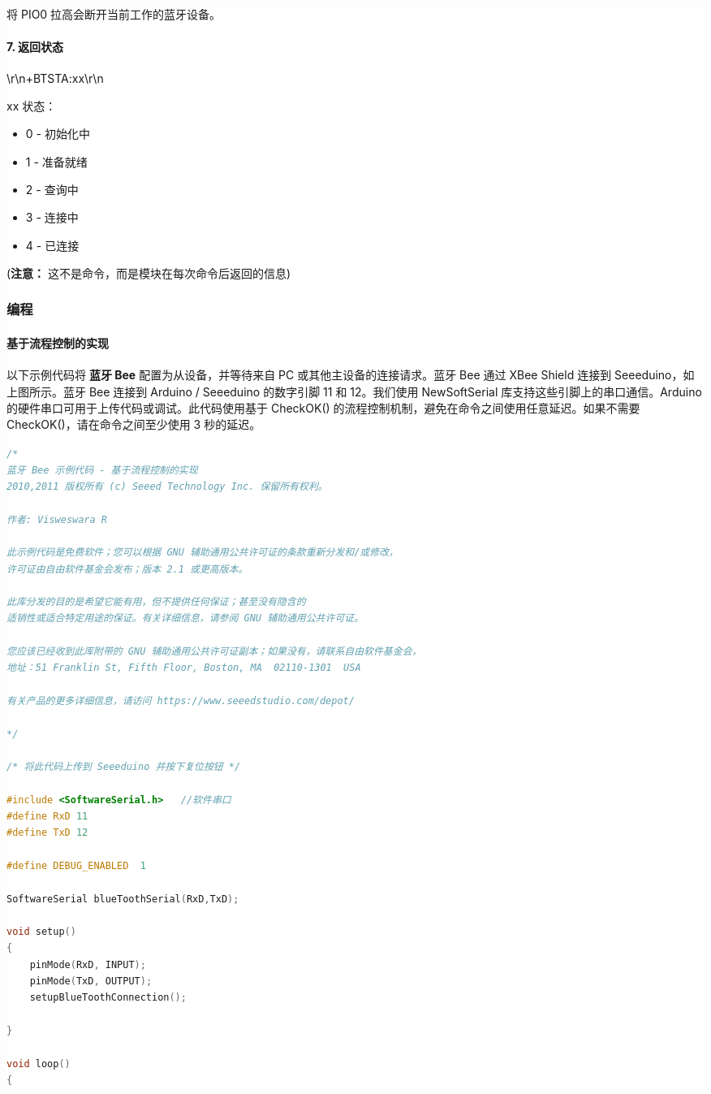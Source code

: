 将 PIO0 拉高会断开当前工作的蓝牙设备。

#### 7. 返回状态 ####

\r\n+BTSTA:xx\r\n

xx 状态：

- 0 - 初始化中

- 1 - 准备就绪

- 2 - 查询中

- 3 - 连接中

- 4 - 已连接

(**注意：** 这不是命令，而是模块在每次命令后返回的信息)

### 编程 ###

#### 基于流程控制的实现 ####

以下示例代码将 **蓝牙 Bee** 配置为从设备，并等待来自 PC 或其他主设备的连接请求。蓝牙 Bee 通过 XBee Shield 连接到 Seeeduino，如上图所示。蓝牙 Bee 连接到 Arduino / Seeeduino 的数字引脚 11 和 12。我们使用 NewSoftSerial 库支持这些引脚上的串口通信。Arduino 的硬件串口可用于上传代码或调试。此代码使用基于 CheckOK() 的流程控制机制，避免在命令之间使用任意延迟。如果不需要 CheckOK()，请在命令之间至少使用 3 秒的延迟。

```cpp
/*
蓝牙 Bee 示例代码 - 基于流程控制的实现
2010,2011 版权所有 (c) Seeed Technology Inc. 保留所有权利。

作者: Visweswara R

此示例代码是免费软件；您可以根据 GNU 辅助通用公共许可证的条款重新分发和/或修改，
许可证由自由软件基金会发布；版本 2.1 或更高版本。

此库分发的目的是希望它能有用，但不提供任何保证；甚至没有隐含的
适销性或适合特定用途的保证。有关详细信息，请参阅 GNU 辅助通用公共许可证。

您应该已经收到此库附带的 GNU 辅助通用公共许可证副本；如果没有，请联系自由软件基金会，
地址：51 Franklin St, Fifth Floor, Boston, MA  02110-1301  USA

有关产品的更多详细信息，请访问 https://www.seeedstudio.com/depot/

*/

/* 将此代码上传到 Seeeduino 并按下复位按钮 */

#include <SoftwareSerial.h>   //软件串口
#define RxD 11
#define TxD 12

#define DEBUG_ENABLED  1

SoftwareSerial blueToothSerial(RxD,TxD);

void setup()
{
    pinMode(RxD, INPUT);
    pinMode(TxD, OUTPUT);
    setupBlueToothConnection();

}

void loop()
{
```